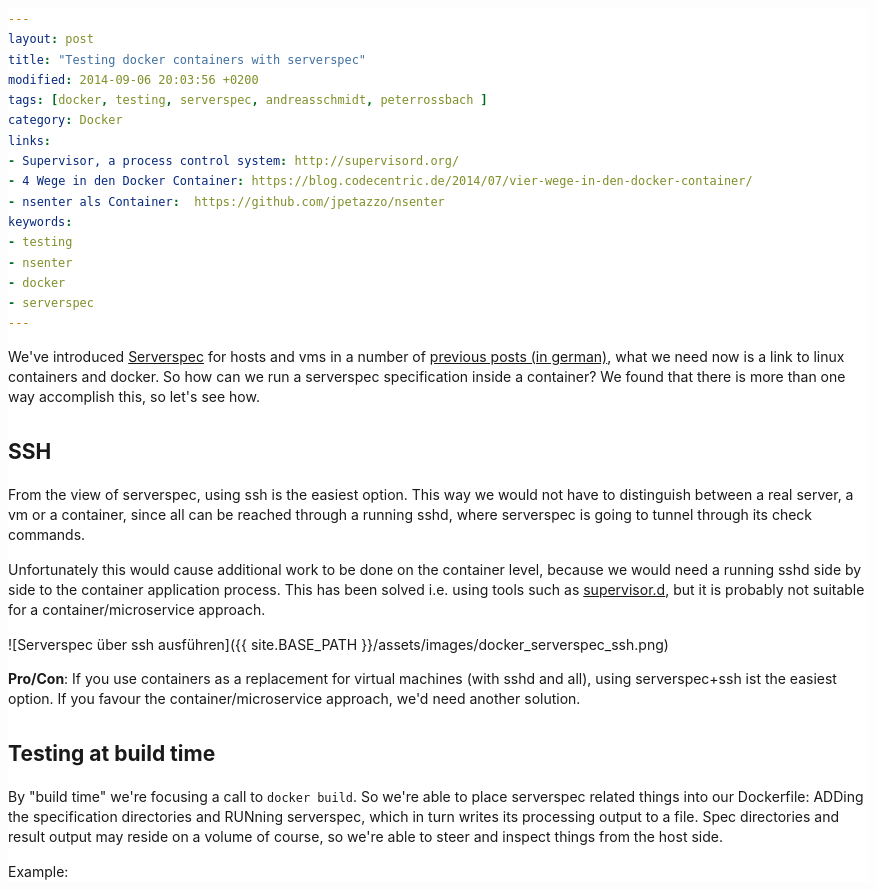 ```yaml
---
layout: post
title: "Testing docker containers with serverspec"
modified: 2014-09-06 20:03:56 +0200
tags: [docker, testing, serverspec, andreasschmidt, peterrossbach ]
category: Docker
links:
- Supervisor, a process control system: http://supervisord.org/
- 4 Wege in den Docker Container: https://blog.codecentric.de/2014/07/vier-wege-in-den-docker-container/
- nsenter als Container:  https://github.com/jpetazzo/nsenter
keywords:
- testing
- nsenter
- docker
- serverspec
---
```


We've introduced [Serverspec](serverspec.org) for hosts and vms in a number of [previous posts (in german)](http://www.infrabricks.de/tags.html),
what we need now is a link to linux containers and docker. So how can we run a serverspec specification inside a container?
We found that there is more than one way accomplish this, so let's see how.

## SSH

From the view of serverspec, using ssh is the easiest option. This way we would not
have to distinguish between a real server, a vm or a container, since all can be reached
through a running sshd, where serverspec is going to tunnel through its check commands.

Unfortunately this would cause additional work to be done on the container level,
because we would need a running sshd side by side to the container application process.
This has been solved i.e. using tools such as [supervisor.d](http://supervisord.org/), but
it is probably not suitable for a container/microservice approach.

![Serverspec über ssh ausführen]({{ site.BASE_PATH }}/assets/images/docker_serverspec_ssh.png)

**Pro/Con**: If you use containers as a replacement for virtual machines (with sshd and all),
using serverspec+ssh ist the easiest option. If you favour the container/microservice approach,
we'd need another solution.

## Testing at build time

By "build time" we're focusing a call to `docker build`. So we're able to place
serverspec related things into our Dockerfile: ADDing the specification directories and
RUNning serverspec, which in turn writes its processing output to a file. Spec directories
and result output may reside on a volume of course, so we're able to steer and inspect
things from the host side.

Example:
